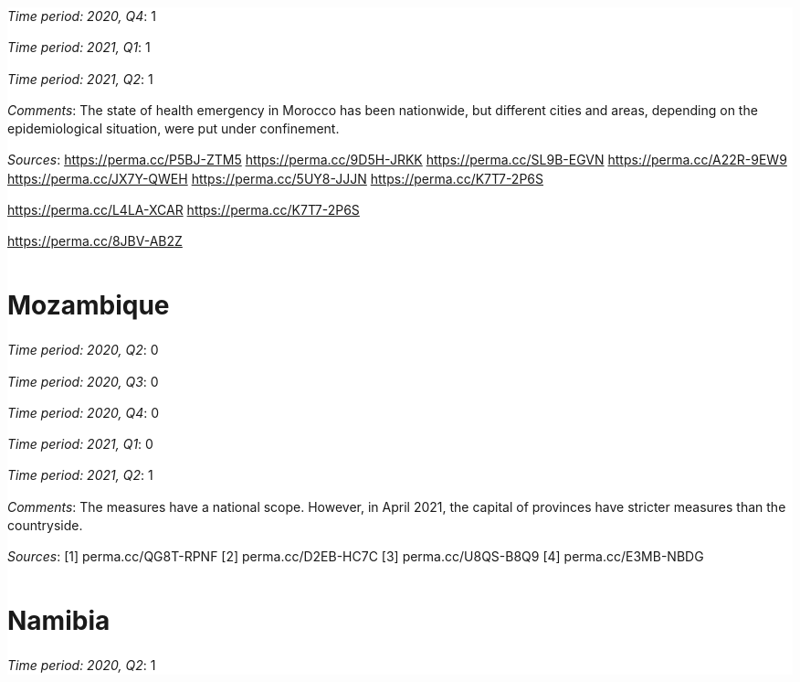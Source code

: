 *Time period: 2020, Q4*: 1

 
*Time period: 2021, Q1*: 1

 
*Time period: 2021, Q2*: 1

 

*Comments*:
 The state of health emergency in Morocco has been nationwide, but different cities and areas, depending on the epidemiological situation, were put under confinement. 

*Sources*:
 https://perma.cc/P5BJ-ZTM5
https://perma.cc/9D5H-JRKK
https://perma.cc/SL9B-EGVN
https://perma.cc/A22R-9EW9
https://perma.cc/JX7Y-QWEH
https://perma.cc/5UY8-JJJN
https://perma.cc/K7T7-2P6S

https://perma.cc/L4LA-XCAR
https://perma.cc/K7T7-2P6S

https://perma.cc/8JBV-AB2Z



# Mozambique 
*Time period: 2020, Q2*: 0

 
*Time period: 2020, Q3*: 0

 
*Time period: 2020, Q4*: 0

 
*Time period: 2021, Q1*: 0

 
*Time period: 2021, Q2*: 1

 

*Comments*:
 The measures have a national scope. However, in April 2021, the capital of provinces have stricter measures than the countryside. 

*Sources*:
 [1]	perma.cc/QG8T-RPNF
[2]	perma.cc/D2EB-HC7C
[3]	perma.cc/U8QS-B8Q9
[4]	perma.cc/E3MB-NBDG



# Namibia 
*Time period: 2020, Q2*: 1
